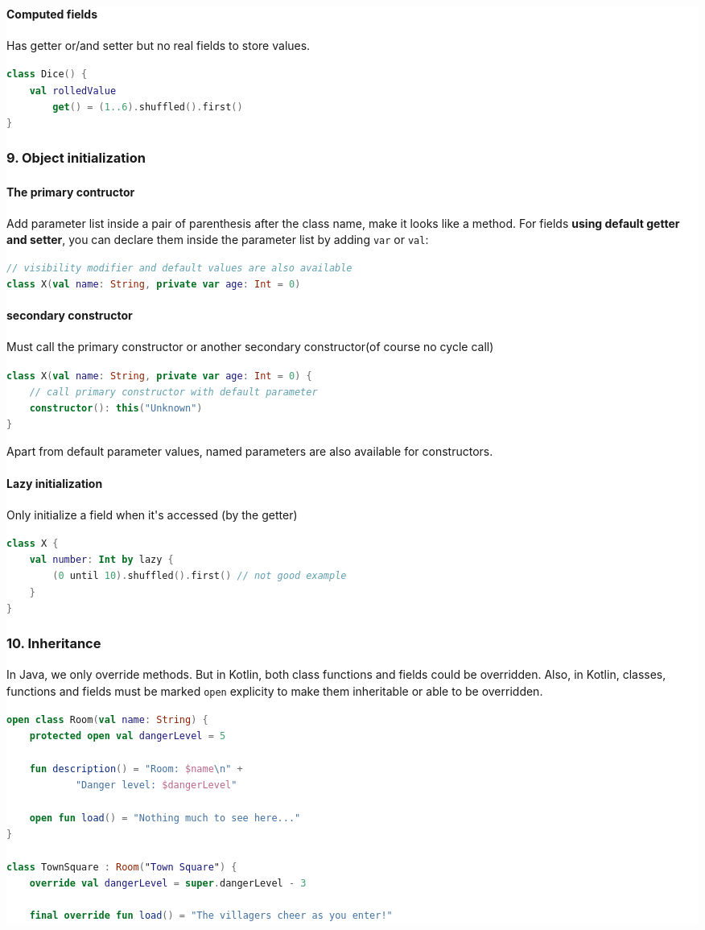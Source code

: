 #### Computed fields

Has getter or/and setter but no real fields to store values.

```kotlin
class Dice() {
    val rolledValue
        get() = (1..6).shuffled().first()
}
```

### 9. Object initialization <a name="object-initialization"/></a>

#### The primary contructor

Add parameter list inside a pair of parenthesis after the class name, make it looks like a method. For fields **using default getter and setter**, you can declare them inside the parameter list by adding `var` or `val`:

```kotlin
// visibility modifier and default values are also available
class X(val name: String, private var age: Int = 0)
```

#### secondary constructor

Must call the primary constructor or another secondary constructor(of course no cycle call)

```kotlin
class X(val name: String, private var age: Int = 0) {
    // call primary constructor with default parameter
    constructor(): this("Unknown")
}
```

Apart from default parameter values, named parameters are also available for constructors.

#### Lazy initialization

Only initialize a field when it's accessed (by the getter)

```kotlin
class X {
    val number: Int by lazy {
        (0 until 10).shuffled().first() // not good example
    }
}
```

### 10. Inheritance <a name="inheritance"/></a>

In Java, we only override methods. But in Kotlin, both class functions and fields could be overridden. Also, in Kotlin, classes, functions and fields must be marked `open` explicity to make them inheritable or able to be overridden. 

```kotlin
open class Room(val name: String) {
    protected open val dangerLevel = 5

    fun description() = "Room: $name\n" +
            "Danger level: $dangerLevel"

    open fun load() = "Nothing much to see here..."
}

class TownSquare : Room("Town Square") {
    override val dangerLevel = super.dangerLevel - 3

    final override fun load() = "The villagers cheer as you enter!"
```